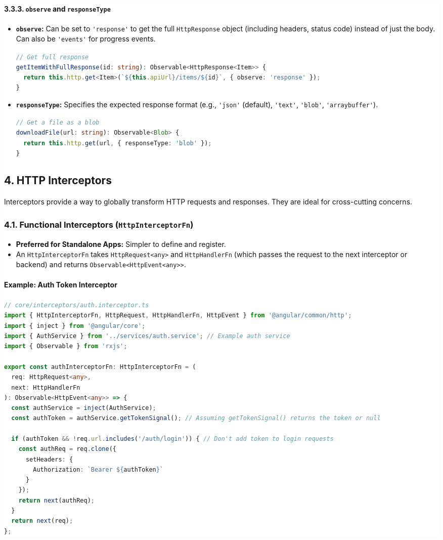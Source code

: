 #### 3.3.3. `observe` and `responseType`
- **`observe`:** Can be set to `'response'` to get the full `HttpResponse` object (including headers, status code) instead of just the body. Can also be `'events'` for progress events.
  ```typescript
  // Get full response
  getItemWithFullResponse(id: string): Observable<HttpResponse<Item>> {
    return this.http.get<Item>(`${this.apiUrl}/items/${id}`, { observe: 'response' });
  }
  ```
- **`responseType`:** Specifies the expected response format (e.g., `'json'` (default), `'text'`, `'blob'`, `'arraybuffer'`).
  ```typescript
  // Get a file as a blob
  downloadFile(url: string): Observable<Blob> {
    return this.http.get(url, { responseType: 'blob' });
  }
  ```

## 4. HTTP Interceptors

Interceptors provide a way to globally transform HTTP requests and responses. They are ideal for cross-cutting concerns.

### 4.1. Functional Interceptors (`HttpInterceptorFn`)
- **Preferred for Standalone Apps:** Simpler to define and register.
- An `HttpInterceptorFn` takes `HttpRequest<any>` and `HttpHandlerFn` (which passes the request to the next interceptor or backend) and returns `Observable<HttpEvent<any>>`.

#### Example: Auth Token Interceptor
```typescript
// core/interceptors/auth.interceptor.ts
import { HttpInterceptorFn, HttpRequest, HttpHandlerFn, HttpEvent } from '@angular/common/http';
import { inject } from '@angular/core';
import { AuthService } from '../services/auth.service'; // Example auth service
import { Observable } from 'rxjs';

export const authInterceptorFn: HttpInterceptorFn = (
  req: HttpRequest<any>,
  next: HttpHandlerFn
): Observable<HttpEvent<any>> => {
  const authService = inject(AuthService);
  const authToken = authService.getTokenSignal(); // Assuming getTokenSignal() returns the token or null

  if (authToken && !req.url.includes('/auth/login')) { // Don't add token to login requests
    const authReq = req.clone({
      setHeaders: {
        Authorization: `Bearer ${authToken}`
      }
    });
    return next(authReq);
  }
  return next(req);
};
```

